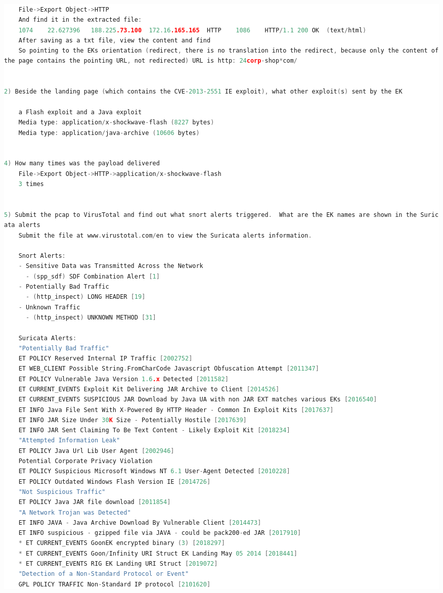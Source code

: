 ```c
    File->Export Object->HTTP
    And find it in the extracted file:
    1074	22.627396	188.225.73.100	172.16.165.165	HTTP	1086	HTTP/1.1 200 OK  (text/html)
    After saving as a txt file, view the content and find
    So pointing to the EKs orientation (redirect, there is no translation into the redirect, because only the content of the page contains the pointing URL, not redirected) URL is http: 24corp-shop*com/


2) Beside the landing page (which contains the CVE-2013-2551 IE exploit), what other exploit(s) sent by the EK

    a Flash exploit and a Java exploit
    Media type: application/x-shockwave-flash (8227 bytes)
    Media type: application/java-archive (10606 bytes)


4) How many times was the payload delivered
    File->Export Object->HTTP->application/x-shockwave-flash
    3 times


5) Submit the pcap to VirusTotal and find out what snort alerts triggered.  What are the EK names are shown in the Suricata alerts
    Submit the file at www.virustotal.com/en to view the Suricata alerts information.

    Snort Alerts:
    - Sensitive Data was Transmitted Across the Network
      - (spp_sdf) SDF Combination Alert [1]
    - Potentially Bad Traffic
      - (http_inspect) LONG HEADER [19]
    - Unknown Traffic
      - (http_inspect) UNKNOWN METHOD [31]

    Suricata Alerts:
    "Potentially Bad Traffic"
    ET POLICY Reserved Internal IP Traffic [2002752]
    ET WEB_CLIENT Possible String.FromCharCode Javascript Obfuscation Attempt [2011347]
    ET POLICY Vulnerable Java Version 1.6.x Detected [2011582]
    ET CURRENT_EVENTS Exploit Kit Delivering JAR Archive to Client [2014526]
    ET CURRENT_EVENTS SUSPICIOUS JAR Download by Java UA with non JAR EXT matches various EKs [2016540]
    ET INFO Java File Sent With X-Powered By HTTP Header - Common In Exploit Kits [2017637]
    ET INFO JAR Size Under 30K Size - Potentially Hostile [2017639]
    ET INFO JAR Sent Claiming To Be Text Content - Likely Exploit Kit [2018234]
    "Attempted Information Leak"
    ET POLICY Java Url Lib User Agent [2002946]
    Potential Corporate Privacy Violation
    ET POLICY Suspicious Microsoft Windows NT 6.1 User-Agent Detected [2010228]
    ET POLICY Outdated Windows Flash Version IE [2014726]
    "Not Suspicious Traffic"
    ET POLICY Java JAR file download [2011854]
    "A Network Trojan was Detected"
    ET INFO JAVA - Java Archive Download By Vulnerable Client [2014473]
    ET INFO suspicious - gzipped file via JAVA - could be pack200-ed JAR [2017910]
    * ET CURRENT_EVENTS GoonEK encrypted binary (3) [2018297]
    * ET CURRENT_EVENTS Goon/Infinity URI Struct EK Landing May 05 2014 [2018441]
    * ET CURRENT_EVENTS RIG EK Landing URI Struct [2019072]
    "Detection of a Non-Standard Protocol or Event"
    GPL POLICY TRAFFIC Non-Standard IP protocol [2101620]
```
